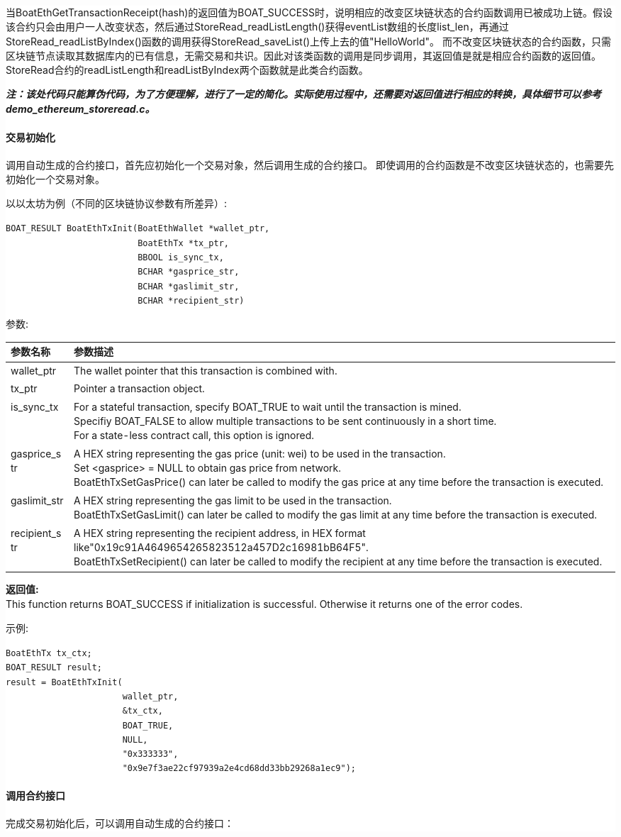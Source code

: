 当BoatEthGetTransactionReceipt(hash)的返回值为BOAT_SUCCESS时，说明相应的改变区块链状态的合约函数调用已被成功上链。假设该合约只会由用户一人改变状态，然后通过StoreRead_readListLength()获得eventList数组的长度list_len，再通过StoreRead_readListByIndex()函数的调用获得StoreRead_saveList()上传上去的值"HelloWorld"。
而不改变区块链状态的合约函数，只需区块链节点读取其数据库内的已有信息，无需交易和共识。因此对该类函数的调用是同步调用，其返回值是就是相应合约函数的返回值。StoreRead合约的readListLength和readListByIndex两个函数就是此类合约函数。

***注：该处代码只能算伪代码，为了方便理解，进行了一定的简化。实际使用过程中，还需要对返回值进行相应的转换，具体细节可以参考demo_ethereum_storeread.c。***



#### 交易初始化
调用自动生成的合约接口，首先应初始化一个交易对象，然后调用生成的合约接口。
即使调用的合约函数是不改变区块链状态的，也需要先初始化一个交易对象。

以以太坊为例（不同的区块链协议参数有所差异）:
```
BOAT_RESULT BoatEthTxInit(BoatEthWallet *wallet_ptr,
                          BoatEthTx *tx_ptr,
                          BBOOL is_sync_tx,
                          BCHAR *gasprice_str,
                          BCHAR *gaslimit_str,
                          BCHAR *recipient_str)
```
参数:

|参数名称          |参数描述                                                                                        |
|:----------------|:-----------------------------------------------------------------------------------------------|
|wallet_ptr       |The wallet pointer that this transaction is combined with.                                      |
|tx_ptr           |Pointer a transaction object.                                                                   |
|is_sync_tx       |For a stateful transaction, specify BOAT_TRUE to wait until the transaction is mined.<br>Specifiy BOAT_FALSE to allow multiple transactions to be sent continuously in a short time.<br>For a state-less contract call, this option is ignored.|
|gasprice_str         |A HEX string representing the gas price (unit: wei) to be used in the transaction.<br>Set \<gasprice\> = NULL to obtain gas price from network.<br>BoatEthTxSetGasPrice() can later be called to modify the gas price at any time before the transaction is executed.|
|gaslimit_str         |A HEX string representing the gas limit to be used in the transaction.<br>BoatEthTxSetGasLimit() can later be called to modify the gas limit at any time before the transaction is executed.|
|recipient_str    |A HEX string representing the recipient address, in HEX format like"0x19c91A4649654265823512a457D2c16981bB64F5".<br>BoatEthTxSetRecipient() can later be called to modify the recipient at any time before the transaction is executed.|

**返回值:**  
This function returns BOAT_SUCCESS if initialization is successful.
Otherwise it returns one of the error codes.

示例:
```
BoatEthTx tx_ctx;
BOAT_RESULT result;
result = BoatEthTxInit(
                       wallet_ptr,
                       &tx_ctx,
                       BOAT_TRUE,
                       NULL,
                       "0x333333",
                       "0x9e7f3ae22cf97939a2e4cd68dd33bb29268a1ec9");
```
#### 调用合约接口
完成交易初始化后，可以调用自动生成的合约接口：
